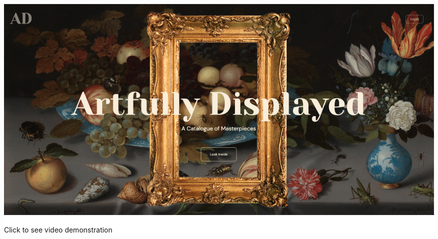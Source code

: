 [![display](client/public/display.png)](https://www.youtube.com/watch?v=MX4rT-rvlvI)

Click to see video demonstration